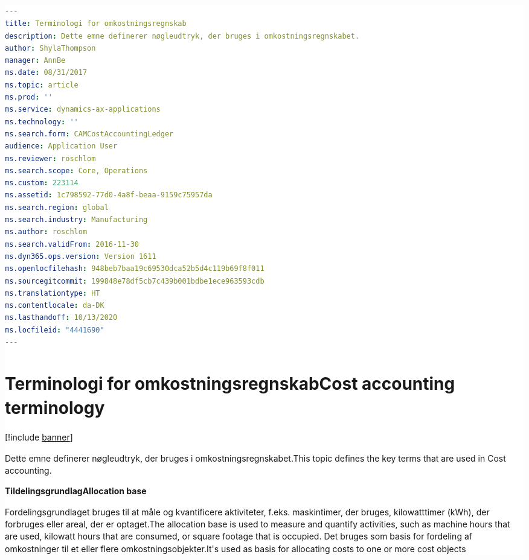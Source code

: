 ```yaml
---
title: Terminologi for omkostningsregnskab
description: Dette emne definerer nøgleudtryk, der bruges i omkostningsregnskabet.
author: ShylaThompson
manager: AnnBe
ms.date: 08/31/2017
ms.topic: article
ms.prod: ''
ms.service: dynamics-ax-applications
ms.technology: ''
ms.search.form: CAMCostAccountingLedger
audience: Application User
ms.reviewer: roschlom
ms.search.scope: Core, Operations
ms.custom: 223114
ms.assetid: 1c798592-77d0-4a8f-beaa-9159c75957da
ms.search.region: global
ms.search.industry: Manufacturing
ms.author: roschlom
ms.search.validFrom: 2016-11-30
ms.dyn365.ops.version: Version 1611
ms.openlocfilehash: 948beb7baa19c69530dca52b5d4c119b69f8f011
ms.sourcegitcommit: 199848e78df5cb7c439b001bdbe1ece963593cdb
ms.translationtype: HT
ms.contentlocale: da-DK
ms.lasthandoff: 10/13/2020
ms.locfileid: "4441690"
---
```

# <a name="cost-accounting-terminology"></a><span data-ttu-id="cc37a-103">Terminologi for omkostningsregnskab</span><span class="sxs-lookup"><span data-stu-id="cc37a-103">Cost accounting terminology</span></span>

[!include [banner](../includes/banner.md)]

<span data-ttu-id="cc37a-104">Dette emne definerer nøgleudtryk, der bruges i omkostningsregnskabet.</span><span class="sxs-lookup"><span data-stu-id="cc37a-104">This topic defines the key terms that are used in Cost accounting.</span></span>

<span data-ttu-id="cc37a-105">**Tildelingsgrundlag**</span><span class="sxs-lookup"><span data-stu-id="cc37a-105">**Allocation base**</span></span>

<span data-ttu-id="cc37a-106">Fordelingsgrundlaget bruges til at måle og kvantificere aktiviteter, f.eks. maskintimer, der bruges, kilowatttimer (kWh), der forbruges eller areal, der er optaget.</span><span class="sxs-lookup"><span data-stu-id="cc37a-106">The allocation base is used to measure and quantify activities, such as machine hours that are used, kilowatt hours that are consumed, or square footage that is occupied.</span></span> <span data-ttu-id="cc37a-107">Det bruges som basis for fordeling af omkostninger til et eller flere omkostningsobjekter.</span><span class="sxs-lookup"><span data-stu-id="cc37a-107">It's used as basis for allocating costs to one or more cost objects</span></span>
